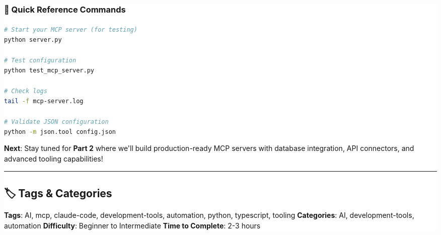 ### 📝 Quick Reference Commands

```bash
# Start your MCP server (for testing)
python server.py

# Test configuration
python test_mcp_server.py

# Check logs
tail -f mcp-server.log

# Validate JSON configuration
python -m json.tool config.json
```

**Next**: Stay tuned for **Part 2** where we'll build production-ready MCP servers with database integration, API connectors, and advanced tooling capabilities!

---

## 🏷️ Tags & Categories

**Tags**: AI, mcp, claude-code, development-tools, automation, python, typescript, tooling
**Categories**: AI, development-tools, automation
**Difficulty**: Beginner to Intermediate
**Time to Complete**: 2-3 hours